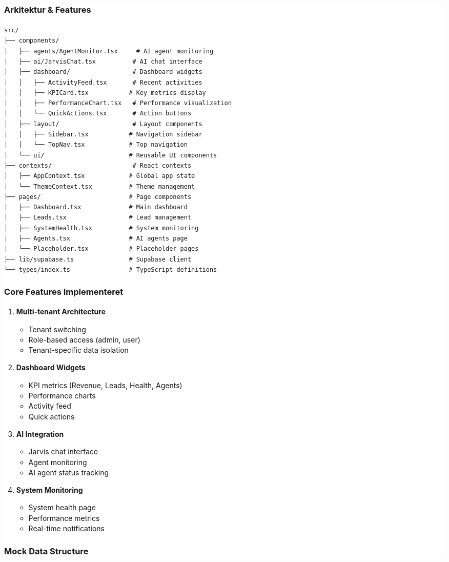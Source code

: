 ### **Arkitektur & Features**

```
src/
├── components/
│   ├── agents/AgentMonitor.tsx     # AI agent monitoring
│   ├── ai/JarvisChat.tsx          # AI chat interface
│   ├── dashboard/                 # Dashboard widgets
│   │   ├── ActivityFeed.tsx       # Recent activities
│   │   ├── KPICard.tsx           # Key metrics display
│   │   ├── PerformanceChart.tsx   # Performance visualization
│   │   └── QuickActions.tsx       # Action buttons
│   ├── layout/                    # Layout components
│   │   ├── Sidebar.tsx           # Navigation sidebar
│   │   └── TopNav.tsx            # Top navigation
│   └── ui/                       # Reusable UI components
├── contexts/                      # React contexts
│   ├── AppContext.tsx            # Global app state
│   └── ThemeContext.tsx          # Theme management
├── pages/                        # Page components
│   ├── Dashboard.tsx             # Main dashboard
│   ├── Leads.tsx                 # Lead management
│   ├── SystemHealth.tsx          # System monitoring
│   ├── Agents.tsx                # AI agents page
│   └── Placeholder.tsx           # Placeholder pages
├── lib/supabase.ts               # Supabase client
└── types/index.ts                # TypeScript definitions
```

### **Core Features Implementeret**

1. **Multi-tenant Architecture**
   - Tenant switching
   - Role-based access (admin, user)
   - Tenant-specific data isolation

2. **Dashboard Widgets**
   - KPI metrics (Revenue, Leads, Health, Agents)
   - Performance charts
   - Activity feed
   - Quick actions

3. **AI Integration**
   - Jarvis chat interface
   - Agent monitoring
   - AI agent status tracking

4. **System Monitoring**
   - System health page
   - Performance metrics
   - Real-time notifications

### **Mock Data Structure**
